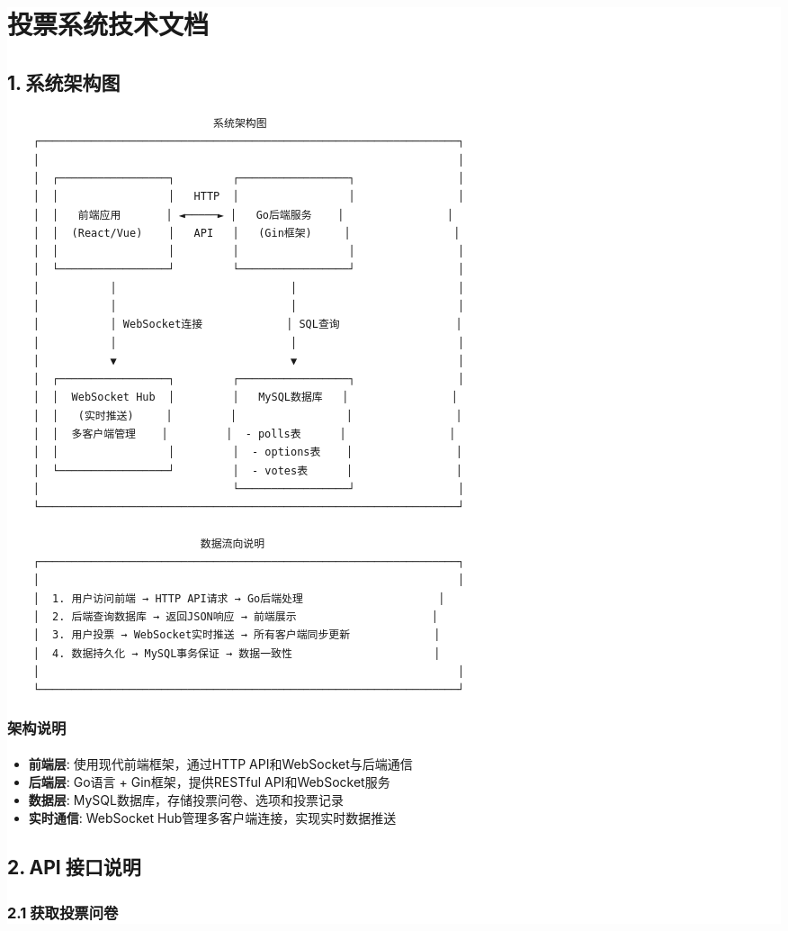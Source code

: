 # 投票系统技术文档

## 1. 系统架构图

```
                                系统架构图
    ┌─────────────────────────────────────────────────────────────────┐
    │                                                                 │
    │  ┌─────────────────┐         ┌─────────────────┐                │
    │  │                 │   HTTP  │                 │                │
    │  │   前端应用       │ ◄─────► │   Go后端服务    │                │
    │  │  (React/Vue)    │   API   │   (Gin框架)     │                │
    │  │                 │         │                 │                │
    │  └─────────────────┘         └─────────────────┘                │
    │           │                           │                         │
    │           │                           │                         │
    │           │ WebSocket连接             │ SQL查询                  │
    │           │                           │                         │
    │           ▼                           ▼                         │
    │  ┌─────────────────┐         ┌─────────────────┐                │
    │  │  WebSocket Hub  │         │   MySQL数据库   │                │
    │  │   (实时推送)     │         │                 │                │
    │  │  多客户端管理    │         │  - polls表      │                │
    │  │                 │         │  - options表    │                │
    │  └─────────────────┘         │  - votes表      │                │
    │                              └─────────────────┘                │
    └─────────────────────────────────────────────────────────────────┘

                              数据流向说明
    ┌─────────────────────────────────────────────────────────────────┐
    │                                                                 │
    │  1. 用户访问前端 → HTTP API请求 → Go后端处理                     │
    │  2. 后端查询数据库 → 返回JSON响应 → 前端展示                     │
    │  3. 用户投票 → WebSocket实时推送 → 所有客户端同步更新             │
    │  4. 数据持久化 → MySQL事务保证 → 数据一致性                      │
    │                                                                 │
    └─────────────────────────────────────────────────────────────────┘
```

### 架构说明

- **前端层**: 使用现代前端框架，通过HTTP API和WebSocket与后端通信
- **后端层**: Go语言 + Gin框架，提供RESTful API和WebSocket服务
- **数据层**: MySQL数据库，存储投票问卷、选项和投票记录
- **实时通信**: WebSocket Hub管理多客户端连接，实现实时数据推送

## 2. API 接口说明

### 2.1 获取投票问卷
